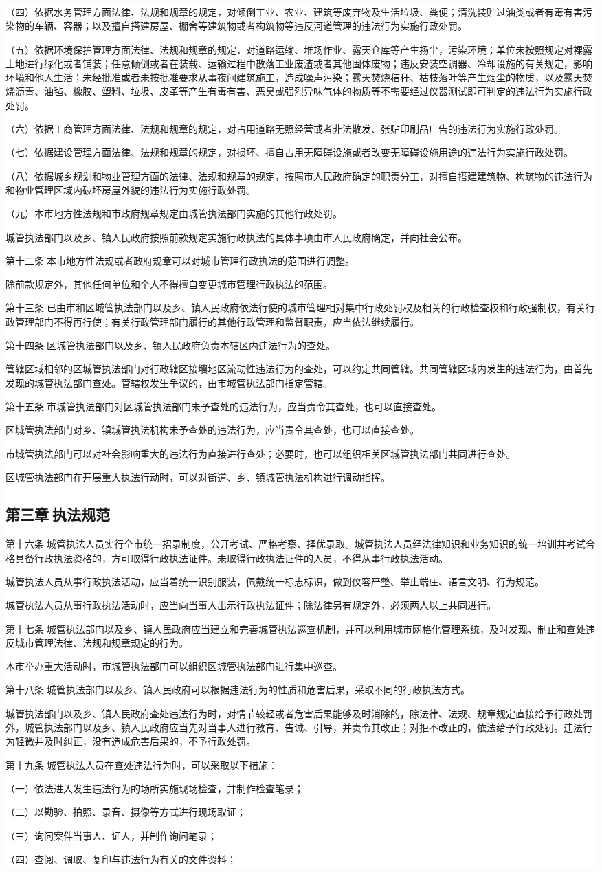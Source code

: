 （四）依据水务管理方面法律、法规和规章的规定，对倾倒工业、农业、建筑等废弃物及生活垃圾、粪便；清洗装贮过油类或者有毒有害污染物的车辆、容器；以及擅自搭建房屋、棚舍等建筑物或者构筑物等违反河道管理的违法行为实施行政处罚。

（五）依据环境保护管理方面法律、法规和规章的规定，对道路运输、堆场作业、露天仓库等产生扬尘，污染环境；单位未按照规定对裸露土地进行绿化或者铺装；任意倾倒或者在装载、运输过程中散落工业废渣或者其他固体废物；违反安装空调器、冷却设施的有关规定，影响环境和他人生活；未经批准或者未按批准要求从事夜间建筑施工，造成噪声污染；露天焚烧秸秆、枯枝落叶等产生烟尘的物质，以及露天焚烧沥青、油毡、橡胶、塑料、垃圾、皮革等产生有毒有害、恶臭或强烈异味气体的物质等不需要经过仪器测试即可判定的违法行为实施行政处罚。

（六）依据工商管理方面法律、法规和规章的规定，对占用道路无照经营或者非法散发、张贴印刷品广告的违法行为实施行政处罚。

（七）依据建设管理方面法律、法规和规章的规定，对损坏、擅自占用无障碍设施或者改变无障碍设施用途的违法行为实施行政处罚。

（八）依据城乡规划和物业管理方面的法律、法规和规章的规定，按照市人民政府确定的职责分工，对擅自搭建建筑物、构筑物的违法行为和物业管理区域内破坏房屋外貌的违法行为实施行政处罚。

（九）本市地方性法规和市政府规章规定由城管执法部门实施的其他行政处罚。

城管执法部门以及乡、镇人民政府按照前款规定实施行政执法的具体事项由市人民政府确定，并向社会公布。

第十二条 本市地方性法规或者政府规章可以对城市管理行政执法的范围进行调整。

除前款规定外，其他任何单位和个人不得擅自变更城市管理行政执法的范围。

第十三条 已由市和区城管执法部门以及乡、镇人民政府依法行使的城市管理相对集中行政处罚权及相关的行政检查权和行政强制权，有关行政管理部门不得再行使；有关行政管理部门履行的其他行政管理和监督职责，应当依法继续履行。

第十四条 区城管执法部门以及乡、镇人民政府负责本辖区内违法行为的查处。

管辖区域相邻的区城管执法部门对行政辖区接壤地区流动性违法行为的查处，可以约定共同管辖。共同管辖区域内发生的违法行为，由首先发现的城管执法部门查处。管辖权发生争议的，由市城管执法部门指定管辖。

第十五条 市城管执法部门对区城管执法部门未予查处的违法行为，应当责令其查处，也可以直接查处。

区城管执法部门对乡、镇城管执法机构未予查处的违法行为，应当责令其查处，也可以直接查处。

市城管执法部门可以对社会影响重大的违法行为直接进行查处；必要时，也可以组织相关区城管执法部门共同进行查处。

区城管执法部门在开展重大执法行动时，可以对街道、乡、镇城管执法机构进行调动指挥。

## 第三章  执法规范

第十六条 城管执法人员实行全市统一招录制度，公开考试、严格考察、择优录取。城管执法人员经法律知识和业务知识的统一培训并考试合格具备行政执法资格的，方可取得行政执法证件。未取得行政执法证件的人员，不得从事行政执法活动。

城管执法人员从事行政执法活动，应当着统一识别服装，佩戴统一标志标识，做到仪容严整、举止端庄、语言文明、行为规范。

城管执法人员从事行政执法活动时，应当向当事人出示行政执法证件；除法律另有规定外，必须两人以上共同进行。

第十七条 城管执法部门以及乡、镇人民政府应当建立和完善城管执法巡查机制，并可以利用城市网格化管理系统，及时发现、制止和查处违反城市管理法律、法规和规章规定的行为。

本市举办重大活动时，市城管执法部门可以组织区城管执法部门进行集中巡查。

第十八条 城管执法部门以及乡、镇人民政府可以根据违法行为的性质和危害后果，采取不同的行政执法方式。

城管执法部门以及乡、镇人民政府查处违法行为时，对情节较轻或者危害后果能够及时消除的，除法律、法规、规章规定直接给予行政处罚外，城管执法部门以及乡、镇人民政府应当先对当事人进行教育、告诫、引导，并责令其改正；对拒不改正的，依法给予行政处罚。违法行为轻微并及时纠正，没有造成危害后果的，不予行政处罚。

第十九条 城管执法人员在查处违法行为时，可以采取以下措施：

（一）依法进入发生违法行为的场所实施现场检查，并制作检查笔录；

（二）以勘验、拍照、录音、摄像等方式进行现场取证；

（三）询问案件当事人、证人，并制作询问笔录；

（四）查阅、调取、复印与违法行为有关的文件资料；

